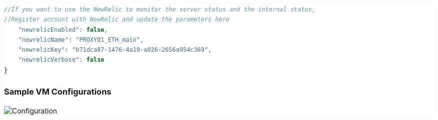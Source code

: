 ```javascript
//If you want to use the NewRelic to monitor the server status and the internal status,
//Register account with NewRelic and update the parameters here
	"newrelicEnabled": false,
	"newrelicName": "PROXY01_ETH_main",
	"newrelicKey": "b71dca87-1476-4a19-a026-2656a954c369",
	"newrelicVerbose": false
}


```

### Sample VM Configurations

![Configuration](https://raw.githubusercontent.com/hostup/open-zano-pool/master/images/Configurations.PNG)
